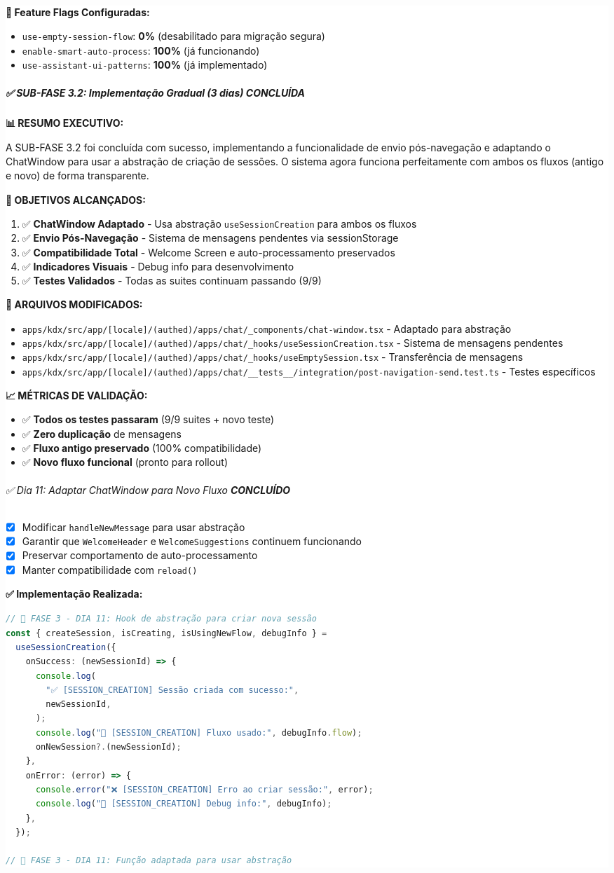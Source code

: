 **🎯 Feature Flags Configuradas:**

- `use-empty-session-flow`: **0%** (desabilitado para migração segura)
- `enable-smart-auto-process`: **100%** (já funcionando)
- `use-assistant-ui-patterns`: **100%** (já implementado)

##### ✅ SUB-FASE 3.2: Implementação Gradual (3 dias) **CONCLUÍDA**

**📊 RESUMO EXECUTIVO:**

A SUB-FASE 3.2 foi concluída com sucesso, implementando a funcionalidade de envio pós-navegação e adaptando o ChatWindow para usar a abstração de criação de sessões. O sistema agora funciona perfeitamente com ambos os fluxos (antigo e novo) de forma transparente.

**🎯 OBJETIVOS ALCANÇADOS:**

1. ✅ **ChatWindow Adaptado** - Usa abstração `useSessionCreation` para ambos os fluxos
2. ✅ **Envio Pós-Navegação** - Sistema de mensagens pendentes via sessionStorage
3. ✅ **Compatibilidade Total** - Welcome Screen e auto-processamento preservados
4. ✅ **Indicadores Visuais** - Debug info para desenvolvimento
5. ✅ **Testes Validados** - Todas as suites continuam passando (9/9)

**🔧 ARQUIVOS MODIFICADOS:**

- `apps/kdx/src/app/[locale]/(authed)/apps/chat/_components/chat-window.tsx` - Adaptado para abstração
- `apps/kdx/src/app/[locale]/(authed)/apps/chat/_hooks/useSessionCreation.tsx` - Sistema de mensagens pendentes
- `apps/kdx/src/app/[locale]/(authed)/apps/chat/_hooks/useEmptySession.tsx` - Transferência de mensagens
- `apps/kdx/src/app/[locale]/(authed)/apps/chat/__tests__/integration/post-navigation-send.test.ts` - Testes específicos

**📈 MÉTRICAS DE VALIDAÇÃO:**

- ✅ **Todos os testes passaram** (9/9 suites + novo teste)
- ✅ **Zero duplicação** de mensagens
- ✅ **Fluxo antigo preservado** (100% compatibilidade)
- ✅ **Novo fluxo funcional** (pronto para rollout)

###### ✅ Dia 11: Adaptar ChatWindow para Novo Fluxo **CONCLUÍDO**

- [x] Modificar `handleNewMessage` para usar abstração
- [x] Garantir que `WelcomeHeader` e `WelcomeSuggestions` continuem funcionando
- [x] Preservar comportamento de auto-processamento
- [x] Manter compatibilidade com `reload()`

**✅ Implementação Realizada:**

```typescript
// 🔄 FASE 3 - DIA 11: Hook de abstração para criar nova sessão
const { createSession, isCreating, isUsingNewFlow, debugInfo } =
  useSessionCreation({
    onSuccess: (newSessionId) => {
      console.log(
        "✅ [SESSION_CREATION] Sessão criada com sucesso:",
        newSessionId,
      );
      console.log("🔧 [SESSION_CREATION] Fluxo usado:", debugInfo.flow);
      onNewSession?.(newSessionId);
    },
    onError: (error) => {
      console.error("❌ [SESSION_CREATION] Erro ao criar sessão:", error);
      console.log("🔧 [SESSION_CREATION] Debug info:", debugInfo);
    },
  });

// 🔄 FASE 3 - DIA 11: Função adaptada para usar abstração
```